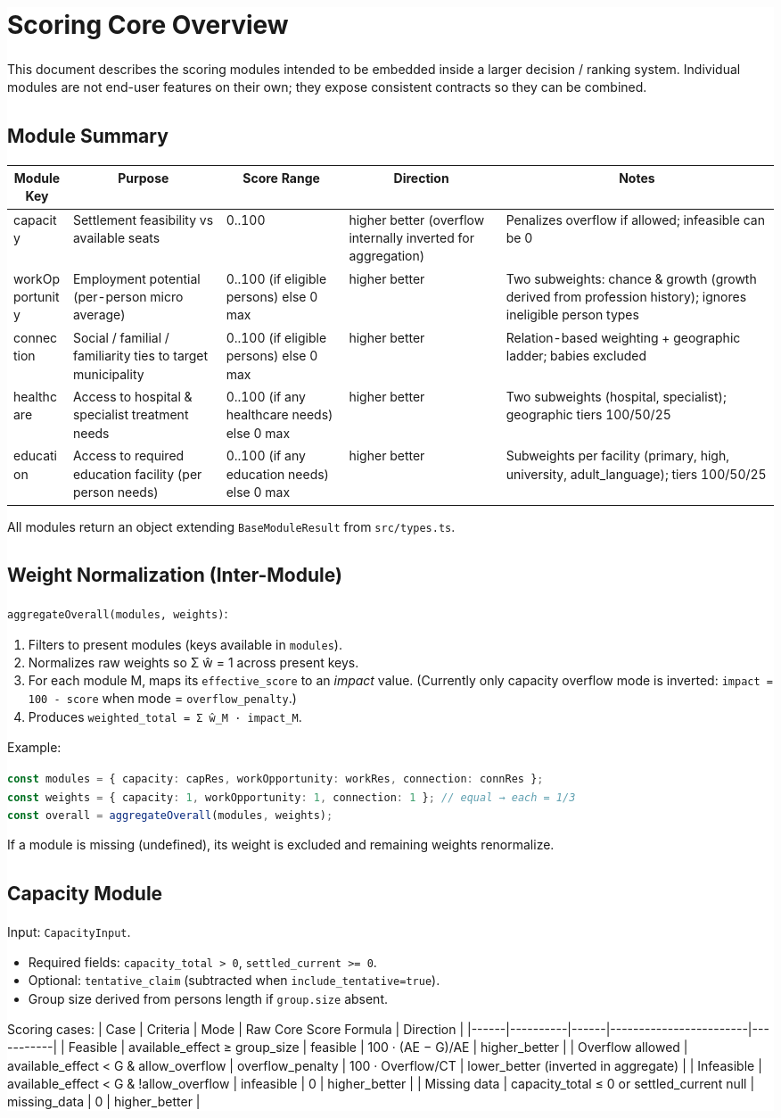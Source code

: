 # Scoring Core Overview

This document describes the scoring modules intended to be embedded inside a larger decision / ranking system. Individual modules are not end-user features on their own; they expose consistent contracts so they can be combined.

## Module Summary

| Module Key | Purpose | Score Range | Direction | Notes |
|------------|---------|-------------|-----------|-------|
| capacity | Settlement feasibility vs available seats | 0..100 | higher better (overflow internally inverted for aggregation) | Penalizes overflow if allowed; infeasible can be 0 |
| workOpportunity | Employment potential (per-person micro average) | 0..100 (if eligible persons) else 0 max | higher better | Two subweights: chance & growth (growth derived from profession history); ignores ineligible person types |
| connection | Social / familial / familiarity ties to target municipality | 0..100 (if eligible persons) else 0 max | higher better | Relation-based weighting + geographic ladder; babies excluded |
| healthcare | Access to hospital & specialist treatment needs | 0..100 (if any healthcare needs) else 0 max | higher better | Two subweights (hospital, specialist); geographic tiers 100/50/25 |
| education | Access to required education facility (per person needs) | 0..100 (if any education needs) else 0 max | higher better | Subweights per facility (primary, high, university, adult_language); tiers 100/50/25 |

All modules return an object extending `BaseModuleResult` from `src/types.ts`.

## Weight Normalization (Inter-Module)

`aggregateOverall(modules, weights)`:
1. Filters to present modules (keys available in `modules`).
2. Normalizes raw weights so Σ ŵ = 1 across present keys.
3. For each module M, maps its `effective_score` to an *impact* value. (Currently only capacity overflow mode is inverted: `impact = 100 - score` when mode = `overflow_penalty`.)
4. Produces `weighted_total = Σ ŵ_M · impact_M`.

Example:
```ts
const modules = { capacity: capRes, workOpportunity: workRes, connection: connRes };
const weights = { capacity: 1, workOpportunity: 1, connection: 1 }; // equal → each = 1/3
const overall = aggregateOverall(modules, weights);
```
If a module is missing (undefined), its weight is excluded and remaining weights renormalize.

## Capacity Module

Input: `CapacityInput`.
- Required fields: `capacity_total > 0`, `settled_current >= 0`.
- Optional: `tentative_claim` (subtracted when `include_tentative=true`).
- Group size derived from persons length if `group.size` absent.

Scoring cases:
| Case | Criteria | Mode | Raw Core Score Formula | Direction |
|------|----------|------|------------------------|-----------|
| Feasible | available_effect ≥ group_size | feasible | 100 · (AE − G)/AE | higher_better |
| Overflow allowed | available_effect < G & allow_overflow | overflow_penalty | 100 · Overflow/CT | lower_better (inverted in aggregate) |
| Infeasible | available_effect < G & !allow_overflow | infeasible | 0 | higher_better |
| Missing data | capacity_total ≤ 0 or settled_current null | missing_data | 0 | higher_better |
